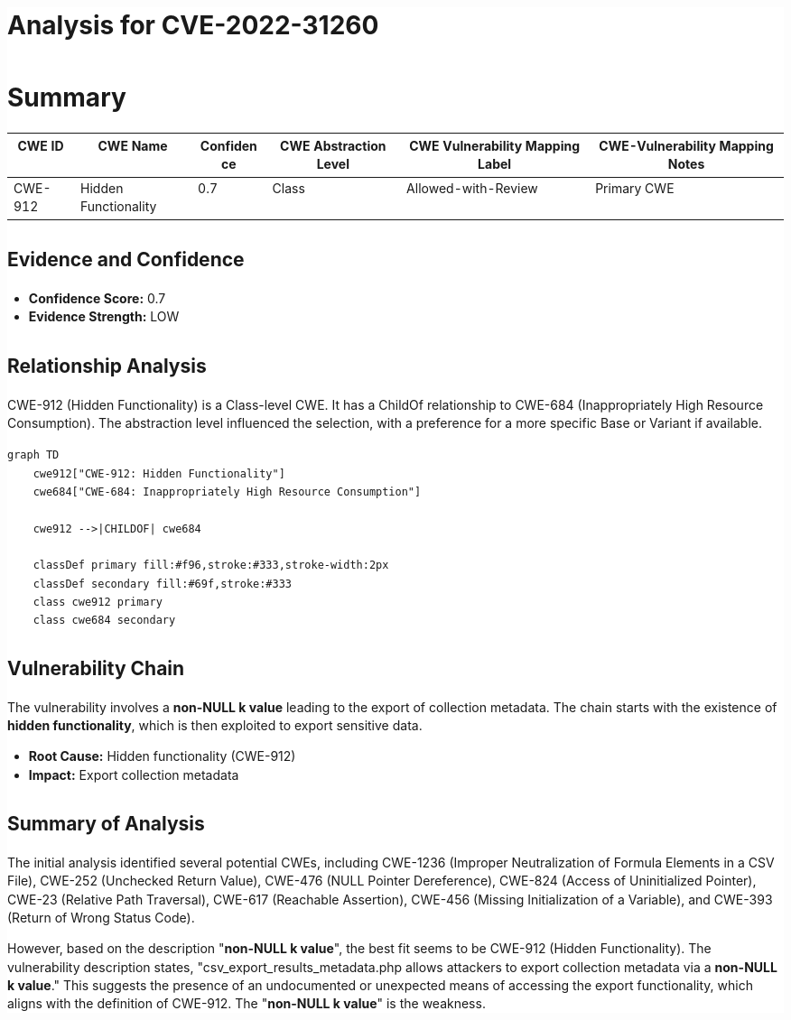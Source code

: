 # Analysis for CVE-2022-31260

# Summary
| CWE ID | CWE Name | Confidence | CWE Abstraction Level | CWE Vulnerability Mapping Label | CWE-Vulnerability Mapping Notes |
|---|---|---|---|---|---|
| CWE-912 | Hidden Functionality | 0.7 | Class | Allowed-with-Review | Primary CWE |

## Evidence and Confidence

*   **Confidence Score:** 0.7
*   **Evidence Strength:** LOW

## Relationship Analysis
CWE-912 (Hidden Functionality) is a Class-level CWE. It has a ChildOf relationship to CWE-684 (Inappropriately High Resource Consumption). The abstraction level influenced the selection, with a preference for a more specific Base or Variant if available.

```mermaid
graph TD
    cwe912["CWE-912: Hidden Functionality"]
    cwe684["CWE-684: Inappropriately High Resource Consumption"]
    
    cwe912 -->|CHILDOF| cwe684
    
    classDef primary fill:#f96,stroke:#333,stroke-width:2px
    classDef secondary fill:#69f,stroke:#333
    class cwe912 primary
    class cwe684 secondary
```

## Vulnerability Chain
The vulnerability involves a **non-NULL k value** leading to the export of collection metadata. The chain starts with the existence of **hidden functionality**, which is then exploited to export sensitive data.
  - **Root Cause:** Hidden functionality (CWE-912)
  - **Impact:** Export collection metadata

## Summary of Analysis
The initial analysis identified several potential CWEs, including CWE-1236 (Improper Neutralization of Formula Elements in a CSV File), CWE-252 (Unchecked Return Value), CWE-476 (NULL Pointer Dereference), CWE-824 (Access of Uninitialized Pointer), CWE-23 (Relative Path Traversal), CWE-617 (Reachable Assertion), CWE-456 (Missing Initialization of a Variable), and CWE-393 (Return of Wrong Status Code).

However, based on the description "**non-NULL k value**", the best fit seems to be CWE-912 (Hidden Functionality).
The vulnerability description states, "csv_export_results_metadata.php allows attackers to export collection metadata via a **non-NULL k value**." This suggests the presence of an undocumented or unexpected means of accessing the export functionality, which aligns with the definition of CWE-912. The "**non-NULL k value**" is the weakness.
